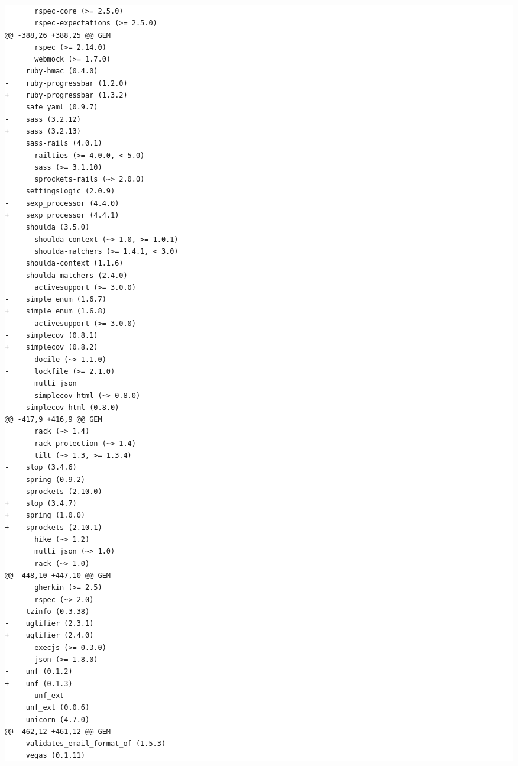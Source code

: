 ```
       rspec-core (>= 2.5.0)
       rspec-expectations (>= 2.5.0)
@@ -388,26 +388,25 @@ GEM
       rspec (>= 2.14.0)
       webmock (>= 1.7.0)
     ruby-hmac (0.4.0)
-    ruby-progressbar (1.2.0)
+    ruby-progressbar (1.3.2)
     safe_yaml (0.9.7)
-    sass (3.2.12)
+    sass (3.2.13)
     sass-rails (4.0.1)
       railties (>= 4.0.0, < 5.0)
       sass (>= 3.1.10)
       sprockets-rails (~> 2.0.0)
     settingslogic (2.0.9)
-    sexp_processor (4.4.0)
+    sexp_processor (4.4.1)
     shoulda (3.5.0)
       shoulda-context (~> 1.0, >= 1.0.1)
       shoulda-matchers (>= 1.4.1, < 3.0)
     shoulda-context (1.1.6)
     shoulda-matchers (2.4.0)
       activesupport (>= 3.0.0)
-    simple_enum (1.6.7)
+    simple_enum (1.6.8)
       activesupport (>= 3.0.0)
-    simplecov (0.8.1)
+    simplecov (0.8.2)
       docile (~> 1.1.0)
-      lockfile (>= 2.1.0)
       multi_json
       simplecov-html (~> 0.8.0)
     simplecov-html (0.8.0)
@@ -417,9 +416,9 @@ GEM
       rack (~> 1.4)
       rack-protection (~> 1.4)
       tilt (~> 1.3, >= 1.3.4)
-    slop (3.4.6)
-    spring (0.9.2)
-    sprockets (2.10.0)
+    slop (3.4.7)
+    spring (1.0.0)
+    sprockets (2.10.1)
       hike (~> 1.2)
       multi_json (~> 1.0)
       rack (~> 1.0)
@@ -448,10 +447,10 @@ GEM
       gherkin (>= 2.5)
       rspec (~> 2.0)
     tzinfo (0.3.38)
-    uglifier (2.3.1)
+    uglifier (2.4.0)
       execjs (>= 0.3.0)
       json (>= 1.8.0)
-    unf (0.1.2)
+    unf (0.1.3)
       unf_ext
     unf_ext (0.0.6)
     unicorn (4.7.0)
@@ -462,12 +461,12 @@ GEM
     validates_email_format_of (1.5.3)
     vegas (0.1.11)
```